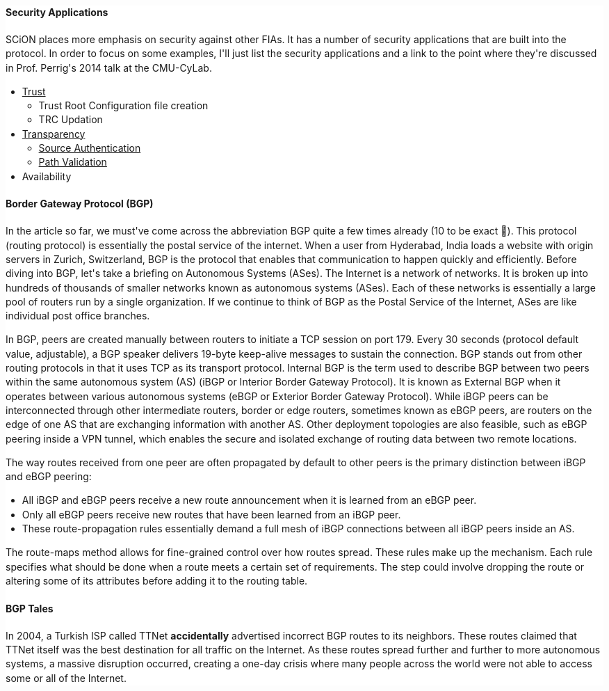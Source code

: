 #### Security Applications

SCiON places more emphasis on security against other FIAs. It has a number of security applications that are built into the protocol. In order to focus on some examples, I'll just list the security applications and a link to the point where they're discussed in Prof. Perrig's 2014 talk at the CMU-CyLab.

- [Trust](https://www.youtube.com/watch?v=jpLHDw5gkbU&t=2424s)
    - Trust Root Configuration file creation
    - TRC Updation
- [Transparency](https://www.youtube.com/watch?v=jpLHDw5gkbU&t=2701s)
    - [Source Authentication](https://www.youtube.com/watch?v=jpLHDw5gkbU&t=2789s)
    - [Path Validation](https://www.youtube.com/watch?v=jpLHDw5gkbU&t=2856s)
- Availability 

#### Border Gateway Protocol (BGP)

In the article so far, we must've come across the abbreviation BGP quite a few times already (10 to be exact 🤷). This protocol (routing protocol) is essentially the postal service of the internet. When a user from Hyderabad, India loads a website with origin servers in Zurich, Switzerland, BGP is the protocol that enables that communication to happen quickly and efficiently. Before diving into BGP, let's take a briefing on Autonomous Systems (ASes). The Internet is a network of networks. It is broken up into hundreds of thousands of smaller networks known as autonomous systems (ASes). Each of these networks is essentially a large pool of routers run by a single organization. If we continue to think of BGP as the Postal Service of the Internet, ASes are like individual post office branches.

In BGP, peers are created manually between routers to initiate a TCP session on port 179. Every 30 seconds (protocol default value, adjustable), a BGP speaker delivers 19-byte keep-alive messages to sustain the connection. BGP stands out from other routing protocols in that it uses TCP as its transport protocol. Internal BGP is the term used to describe BGP between two peers within the same autonomous system (AS) (iBGP or Interior Border Gateway Protocol). It is known as External BGP when it operates between various autonomous systems (eBGP or Exterior Border Gateway Protocol). While iBGP peers can be interconnected through other intermediate routers, border or edge routers, sometimes known as eBGP peers, are routers on the edge of one AS that are exchanging information with another AS. Other deployment topologies are also feasible, such as eBGP peering inside a VPN tunnel, which enables the secure and isolated exchange of routing data between two remote locations. 

The way routes received from one peer are often propagated by default to other peers is the primary distinction between iBGP and eBGP peering:

- All iBGP and eBGP peers receive a new route announcement when it is learned from an eBGP peer. 
- Only all eBGP peers receive new routes that have been learned from an iBGP peer. 
- These route-propagation rules essentially demand a full mesh of iBGP connections between all iBGP peers inside an AS. 

The route-maps method allows for fine-grained control over how routes spread. These rules make up the mechanism. Each rule specifies what should be done when a route meets a certain set of requirements. The step could involve dropping the route or altering some of its attributes before adding it to the routing table.

#### BGP Tales

In 2004, a Turkish ISP called TTNet **accidentally** advertised incorrect BGP routes to its neighbors. These routes claimed that TTNet itself was the best destination for all traffic on the Internet. As these routes spread further and further to more autonomous systems, a massive disruption occurred, creating a one-day crisis where many people across the world were not able to access some or all of the Internet.
